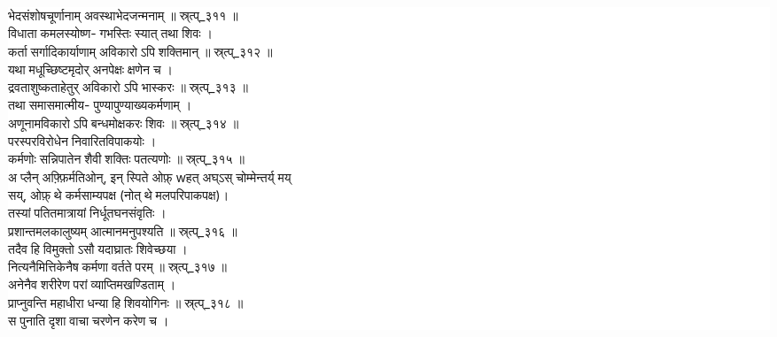 भेदसंशोषचूर्णानाम् अवस्थाभेदजन्मनाम् ॥ स्र्त्प्_३११ ॥  
विधाता कमलस्योष्ण- गभस्तिः स्यात् तथा शिवः ।  
कर्ता सर्गादिकार्याणाम् अविकारो ऽपि शक्तिमान् ॥ स्र्त्प्_३१२ ॥  
यथा मधूच्छिष्टमृदोर् अनपेक्षः क्षणेन च ।  
द्रवताशुष्कताहेतुर् अविकारो ऽपि भास्करः ॥ स्र्त्प्_३१३ ॥  
तथा समासमात्मीय- पुण्यापुण्याख्यकर्मणाम् ।  
अणूनामविकारो ऽपि बन्धमोक्षकरः शिवः ॥ स्र्त्प्_३१४ ॥  
परस्परविरोधेन निवारितविपाकयोः ।  
कर्मणोः सन्निपातेन शैवी शक्तिः पतत्यणोः ॥ स्र्त्प्_३१५ ॥  
 अ प्लैन् अफ़्फ़िर्मतिओन्, इन् स्पिते ओफ़् wहत् अघ्ऽस् चोम्मेन्तर्य् मय्  
 सय्, ओफ़् थे कर्मसाम्यपक्ष (नोत् थे मलपरिपाकपक्ष)।  
तस्यां पतितमात्रायां निर्धूतघनसंवृतिः ।  
प्रशान्तमलकालुष्यम् आत्मानमनुपश्यति ॥ स्र्त्प्_३१६ ॥  
तदैव हि विमुक्तो ऽसौ यदाघ्रातः शिवेच्छया ।  
नित्यनैमित्तिकेनैष कर्मणा वर्तते परम् ॥ स्र्त्प्_३१७ ॥  
अनेनैव शरीरेण परां व्याप्तिमखण्डिताम् ।  
प्राप्नुवन्ति महाधीरा धन्या हि शिवयोगिनः ॥ स्र्त्प्_३१८ ॥  
स पुनाति दृशा वाचा चरणेन करेण च ।  
